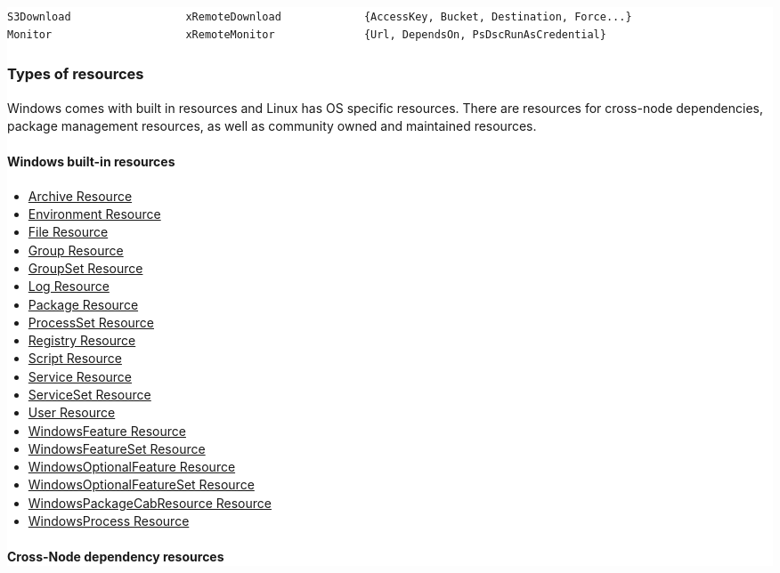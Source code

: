 ```
S3Download                  xRemoteDownload             {AccessKey, Bucket, Destination, Force...}
Monitor                     xRemoteMonitor              {Url, DependsOn, PsDscRunAsCredential}
```

### Types of resources

Windows comes with built in resources and Linux has OS specific resources. There are resources for cross-node dependencies, package management resources, as well as community owned and maintained resources. 

#### Windows built-in resources

- [Archive Resource](https://docs.microsoft.com/en-us/powershell/scripting/dsc/reference/resources/windows/archiveresource?view=powershell-7)
- [Environment Resource](https://docs.microsoft.com/en-us/powershell/scripting/dsc/reference/resources/windows/environmentresource?view=powershell-7)
- [File Resource](https://docs.microsoft.com/en-us/powershell/scripting/dsc/reference/resources/windows/fileresource?view=powershell-7)
- [Group Resource](https://docs.microsoft.com/en-us/powershell/scripting/dsc/reference/resources/windows/groupresource?view=powershell-7)
- [GroupSet Resource](https://docs.microsoft.com/en-us/powershell/scripting/dsc/reference/resources/windows/groupsetresource?view=powershell-7)
- [Log Resource](https://docs.microsoft.com/en-us/powershell/scripting/dsc/reference/resources/windows/logresource?view=powershell-7)
- [Package Resource](https://docs.microsoft.com/en-us/powershell/scripting/dsc/reference/resources/windows/packageresource?view=powershell-7)
- [ProcessSet Resource](https://docs.microsoft.com/en-us/powershell/scripting/dsc/reference/resources/windows/processsetresource?view=powershell-7)
- [Registry Resource](https://docs.microsoft.com/en-us/powershell/scripting/dsc/reference/resources/windows/registryresource?view=powershell-7)
- [Script Resource](https://docs.microsoft.com/en-us/powershell/scripting/dsc/reference/resources/windows/scriptresource?view=powershell-7)
- [Service Resource](https://docs.microsoft.com/en-us/powershell/scripting/dsc/reference/resources/windows/serviceresource?view=powershell-7)
- [ServiceSet Resource](https://docs.microsoft.com/en-us/powershell/scripting/dsc/reference/resources/windows/servicesetresource?view=powershell-7)
- [User Resource](https://docs.microsoft.com/en-us/powershell/scripting/dsc/reference/resources/windows/userresource?view=powershell-7)
- [WindowsFeature Resource](https://docs.microsoft.com/en-us/powershell/scripting/dsc/reference/resources/windows/windowsfeatureresource?view=powershell-7)
- [WindowsFeatureSet Resource](https://docs.microsoft.com/en-us/powershell/scripting/dsc/reference/resources/windows/windowsfeaturesetresource?view=powershell-7)
- [WindowsOptionalFeature Resource](https://docs.microsoft.com/en-us/powershell/scripting/dsc/reference/resources/windows/windowsoptionalfeatureresource?view=powershell-7)
- [WindowsOptionalFeatureSet Resource](https://docs.microsoft.com/en-us/powershell/scripting/dsc/reference/resources/windows/windowsoptionalfeaturesetresource?view=powershell-7)
- [WindowsPackageCabResource Resource](https://docs.microsoft.com/en-us/powershell/scripting/dsc/reference/resources/windows/windowspackagecabresource?view=powershell-7)
- [WindowsProcess Resource](https://docs.microsoft.com/en-us/powershell/scripting/dsc/reference/resources/windows/windowsprocessresource?view=powershell-7)

#### Cross-Node dependency resources

